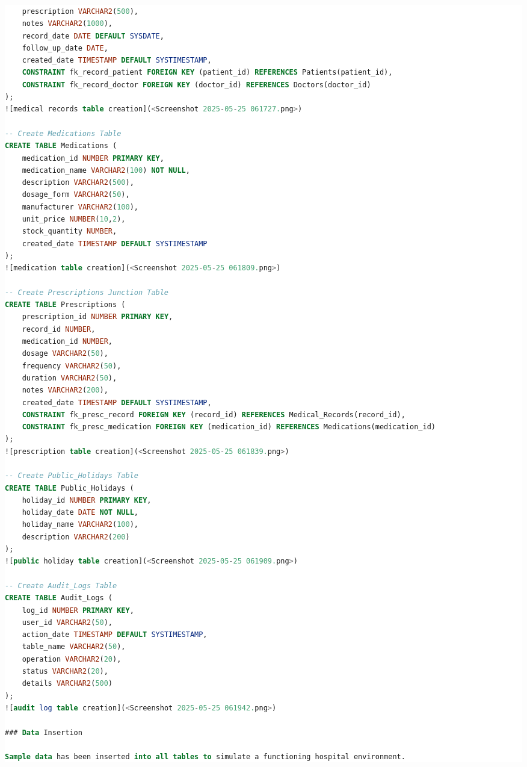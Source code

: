 ```sql
    prescription VARCHAR2(500),
    notes VARCHAR2(1000),
    record_date DATE DEFAULT SYSDATE,
    follow_up_date DATE,
    created_date TIMESTAMP DEFAULT SYSTIMESTAMP,
    CONSTRAINT fk_record_patient FOREIGN KEY (patient_id) REFERENCES Patients(patient_id),
    CONSTRAINT fk_record_doctor FOREIGN KEY (doctor_id) REFERENCES Doctors(doctor_id)
);
![medical records table creation](<Screenshot 2025-05-25 061727.png>)

-- Create Medications Table
CREATE TABLE Medications (
    medication_id NUMBER PRIMARY KEY,
    medication_name VARCHAR2(100) NOT NULL,
    description VARCHAR2(500),
    dosage_form VARCHAR2(50),
    manufacturer VARCHAR2(100),
    unit_price NUMBER(10,2),
    stock_quantity NUMBER,
    created_date TIMESTAMP DEFAULT SYSTIMESTAMP
);
![medication table creation](<Screenshot 2025-05-25 061809.png>)

-- Create Prescriptions Junction Table
CREATE TABLE Prescriptions (
    prescription_id NUMBER PRIMARY KEY,
    record_id NUMBER,
    medication_id NUMBER,
    dosage VARCHAR2(50),
    frequency VARCHAR2(50),
    duration VARCHAR2(50),
    notes VARCHAR2(200),
    created_date TIMESTAMP DEFAULT SYSTIMESTAMP,
    CONSTRAINT fk_presc_record FOREIGN KEY (record_id) REFERENCES Medical_Records(record_id),
    CONSTRAINT fk_presc_medication FOREIGN KEY (medication_id) REFERENCES Medications(medication_id)
);
![prescription table creation](<Screenshot 2025-05-25 061839.png>)

-- Create Public_Holidays Table
CREATE TABLE Public_Holidays (
    holiday_id NUMBER PRIMARY KEY,
    holiday_date DATE NOT NULL,
    holiday_name VARCHAR2(100),
    description VARCHAR2(200)
);
![public holiday table creation](<Screenshot 2025-05-25 061909.png>)

-- Create Audit_Logs Table
CREATE TABLE Audit_Logs (
    log_id NUMBER PRIMARY KEY,
    user_id VARCHAR2(50),
    action_date TIMESTAMP DEFAULT SYSTIMESTAMP,
    table_name VARCHAR2(50),
    operation VARCHAR2(20),
    status VARCHAR2(20),
    details VARCHAR2(500)
);
![audit log table creation](<Screenshot 2025-05-25 061942.png>)

### Data Insertion

Sample data has been inserted into all tables to simulate a functioning hospital environment.
```